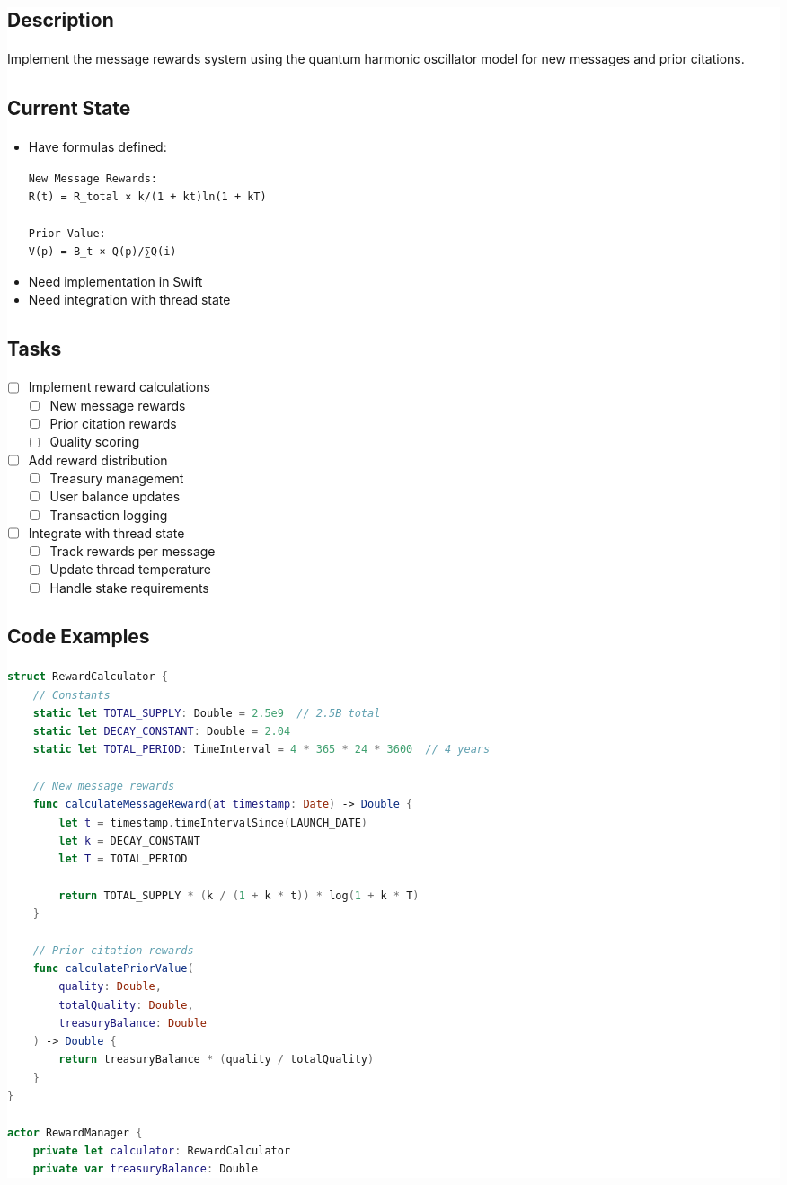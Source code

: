 ## Description
Implement the message rewards system using the quantum harmonic oscillator model for new messages and prior citations.

## Current State
- Have formulas defined:
  ```
  New Message Rewards:
  R(t) = R_total × k/(1 + kt)ln(1 + kT)

  Prior Value:
  V(p) = B_t × Q(p)/∑Q(i)
  ```
- Need implementation in Swift
- Need integration with thread state

## Tasks
- [ ] Implement reward calculations
  - [ ] New message rewards
  - [ ] Prior citation rewards
  - [ ] Quality scoring
- [ ] Add reward distribution
  - [ ] Treasury management
  - [ ] User balance updates
  - [ ] Transaction logging
- [ ] Integrate with thread state
  - [ ] Track rewards per message
  - [ ] Update thread temperature
  - [ ] Handle stake requirements

## Code Examples
```swift
struct RewardCalculator {
    // Constants
    static let TOTAL_SUPPLY: Double = 2.5e9  // 2.5B total
    static let DECAY_CONSTANT: Double = 2.04
    static let TOTAL_PERIOD: TimeInterval = 4 * 365 * 24 * 3600  // 4 years

    // New message rewards
    func calculateMessageReward(at timestamp: Date) -> Double {
        let t = timestamp.timeIntervalSince(LAUNCH_DATE)
        let k = DECAY_CONSTANT
        let T = TOTAL_PERIOD

        return TOTAL_SUPPLY * (k / (1 + k * t)) * log(1 + k * T)
    }

    // Prior citation rewards
    func calculatePriorValue(
        quality: Double,
        totalQuality: Double,
        treasuryBalance: Double
    ) -> Double {
        return treasuryBalance * (quality / totalQuality)
    }
}

actor RewardManager {
    private let calculator: RewardCalculator
    private var treasuryBalance: Double

```